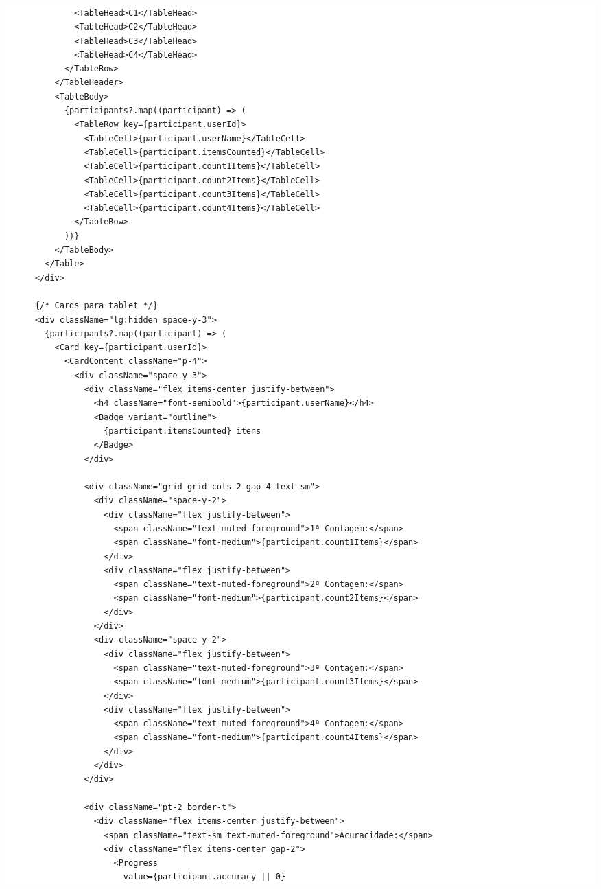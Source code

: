 ```tsx
              <TableHead>C1</TableHead>
              <TableHead>C2</TableHead>
              <TableHead>C3</TableHead>
              <TableHead>C4</TableHead>
            </TableRow>
          </TableHeader>
          <TableBody>
            {participants?.map((participant) => (
              <TableRow key={participant.userId}>
                <TableCell>{participant.userName}</TableCell>
                <TableCell>{participant.itemsCounted}</TableCell>
                <TableCell>{participant.count1Items}</TableCell>
                <TableCell>{participant.count2Items}</TableCell>
                <TableCell>{participant.count3Items}</TableCell>
                <TableCell>{participant.count4Items}</TableCell>
              </TableRow>
            ))}
          </TableBody>
        </Table>
      </div>
      
      {/* Cards para tablet */}
      <div className="lg:hidden space-y-3">
        {participants?.map((participant) => (
          <Card key={participant.userId}>
            <CardContent className="p-4">
              <div className="space-y-3">
                <div className="flex items-center justify-between">
                  <h4 className="font-semibold">{participant.userName}</h4>
                  <Badge variant="outline">
                    {participant.itemsCounted} itens
                  </Badge>
                </div>
                
                <div className="grid grid-cols-2 gap-4 text-sm">
                  <div className="space-y-2">
                    <div className="flex justify-between">
                      <span className="text-muted-foreground">1ª Contagem:</span>
                      <span className="font-medium">{participant.count1Items}</span>
                    </div>
                    <div className="flex justify-between">
                      <span className="text-muted-foreground">2ª Contagem:</span>
                      <span className="font-medium">{participant.count2Items}</span>
                    </div>
                  </div>
                  <div className="space-y-2">
                    <div className="flex justify-between">
                      <span className="text-muted-foreground">3ª Contagem:</span>
                      <span className="font-medium">{participant.count3Items}</span>
                    </div>
                    <div className="flex justify-between">
                      <span className="text-muted-foreground">4ª Contagem:</span>
                      <span className="font-medium">{participant.count4Items}</span>
                    </div>
                  </div>
                </div>
                
                <div className="pt-2 border-t">
                  <div className="flex items-center justify-between">
                    <span className="text-sm text-muted-foreground">Acuracidade:</span>
                    <div className="flex items-center gap-2">
                      <Progress 
                        value={participant.accuracy || 0} 
```